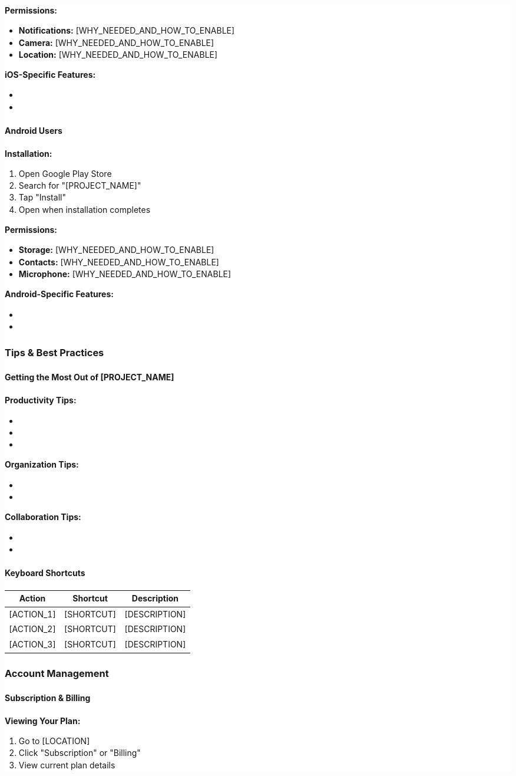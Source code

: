**Permissions:**
- **Notifications:** [WHY_NEEDED_AND_HOW_TO_ENABLE]
- **Camera:** [WHY_NEEDED_AND_HOW_TO_ENABLE]
- **Location:** [WHY_NEEDED_AND_HOW_TO_ENABLE]

**iOS-Specific Features:**
- [FEATURE_1]: [DESCRIPTION]
- [FEATURE_2]: [DESCRIPTION]

#### Android Users
**Installation:**
1. Open Google Play Store
2. Search for "[PROJECT_NAME]"
3. Tap "Install"
4. Open when installation completes

**Permissions:**
- **Storage:** [WHY_NEEDED_AND_HOW_TO_ENABLE]
- **Contacts:** [WHY_NEEDED_AND_HOW_TO_ENABLE]
- **Microphone:** [WHY_NEEDED_AND_HOW_TO_ENABLE]

**Android-Specific Features:**
- [FEATURE_1]: [DESCRIPTION]
- [FEATURE_2]: [DESCRIPTION]

### Tips & Best Practices

#### Getting the Most Out of [PROJECT_NAME]
**Productivity Tips:**
- [TIP_1]: [DESCRIPTION_AND_BENEFIT]
- [TIP_2]: [DESCRIPTION_AND_BENEFIT]
- [TIP_3]: [DESCRIPTION_AND_BENEFIT]

**Organization Tips:**
- [TIP_1]: [DESCRIPTION_AND_BENEFIT]
- [TIP_2]: [DESCRIPTION_AND_BENEFIT]

**Collaboration Tips:**
- [TIP_1]: [DESCRIPTION_AND_BENEFIT]
- [TIP_2]: [DESCRIPTION_AND_BENEFIT]

#### Keyboard Shortcuts
| Action | Shortcut | Description |
|--------|----------|-------------|
| [ACTION_1] | [SHORTCUT] | [DESCRIPTION] |
| [ACTION_2] | [SHORTCUT] | [DESCRIPTION] |
| [ACTION_3] | [SHORTCUT] | [DESCRIPTION] |

### Account Management

#### Subscription & Billing
**Viewing Your Plan:**
1. Go to [LOCATION]
2. Click "Subscription" or "Billing"
3. View current plan details
